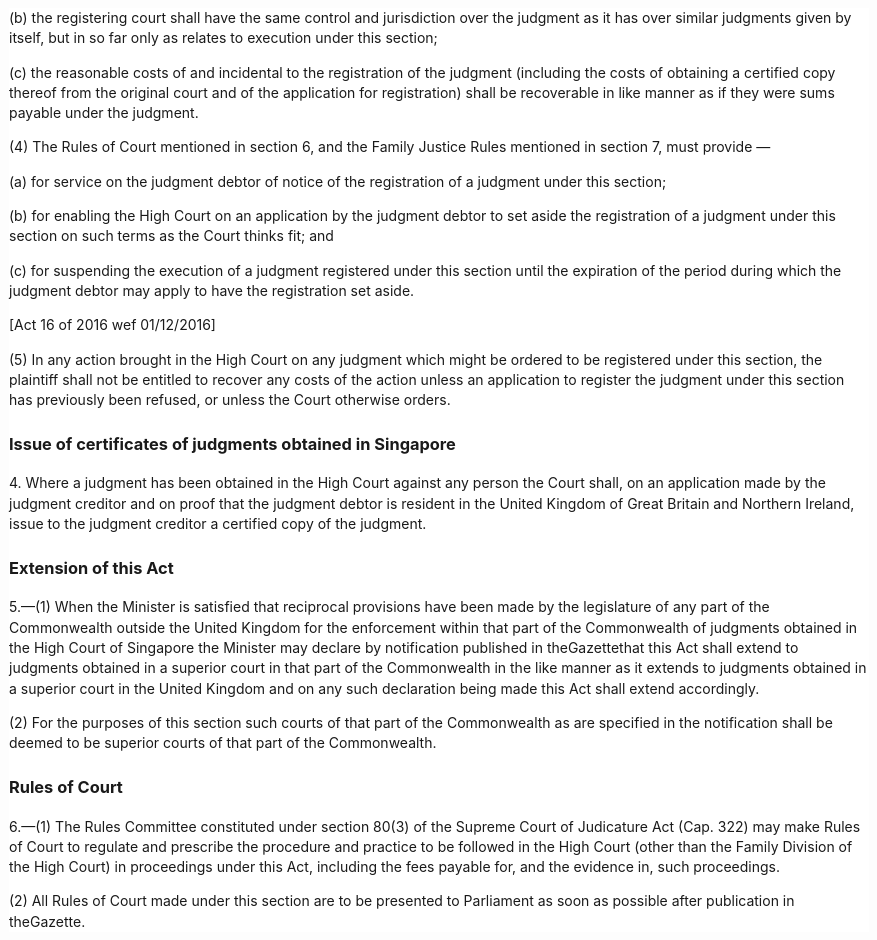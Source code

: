 (b) the registering court shall have the same control and jurisdiction over the judgment as it has over similar judgments given by itself, but in so far only as relates to execution under this section;

(c) the reasonable costs of and incidental to the registration of the judgment (including the costs of obtaining a certified copy thereof from the original court and of the application for registration) shall be recoverable in like manner as if they were sums payable under the judgment.

(4) The Rules of Court mentioned in section 6, and the Family Justice Rules mentioned in section 7, must provide —

(a) for service on the judgment debtor of notice of the registration of a judgment under this section;

(b) for enabling the High Court on an application by the judgment debtor to set aside the registration of a judgment under this section on such terms as the Court thinks fit; and

(c) for suspending the execution of a judgment registered under this section until the expiration of the period during which the judgment debtor may apply to have the registration set aside.

[Act 16 of 2016 wef 01/12/2016]

(5) In any action brought in the High Court on any judgment which might be ordered to be registered under this section, the plaintiff shall not be entitled to recover any costs of the action unless an application to register the judgment under this section has previously been refused, or unless the Court otherwise orders.

### Issue of certificates of judgments obtained in Singapore

4\. Where a judgment has been obtained in the High Court against any person the Court shall, on an application made by the judgment creditor and on proof that the judgment debtor is resident in the United Kingdom of Great Britain and Northern Ireland, issue to the judgment creditor a certified copy of the judgment.

### Extension of this Act

5\.—(1) When the Minister is satisfied that reciprocal provisions have been made by the legislature of any part of the Commonwealth outside the United Kingdom for the enforcement within that part of the Commonwealth of judgments obtained in the High Court of Singapore the Minister may declare by notification published in theGazettethat this Act shall extend to judgments obtained in a superior court in that part of the Commonwealth in the like manner as it extends to judgments obtained in a superior court in the United Kingdom and on any such declaration being made this Act shall extend accordingly.

(2) For the purposes of this section such courts of that part of the Commonwealth as are specified in the notification shall be deemed to be superior courts of that part of the Commonwealth.

### Rules of Court

6\.—(1) The Rules Committee constituted under section 80(3) of the Supreme Court of Judicature Act (Cap. 322) may make Rules of Court to regulate and prescribe the procedure and practice to be followed in the High Court (other than the Family Division of the High Court) in proceedings under this Act, including the fees payable for, and the evidence in, such proceedings.

(2) All Rules of Court made under this section are to be presented to Parliament as soon as possible after publication in theGazette.
